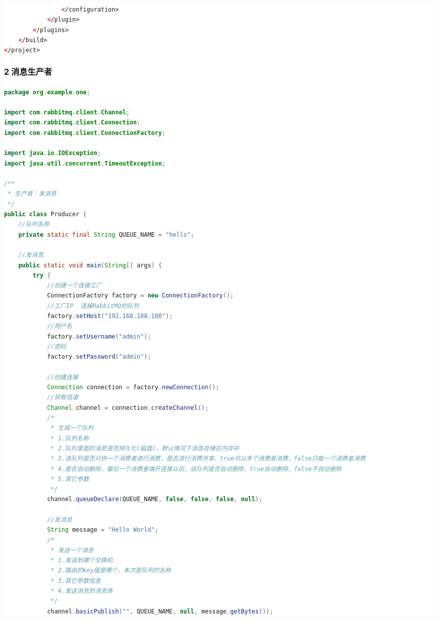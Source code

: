 ```xml
                </configuration>
            </plugin>
        </plugins>
    </build>
</project>
```



### 2 消息生产者

```java
package org.example.one;

import com.rabbitmq.client.Channel;
import com.rabbitmq.client.Connection;
import com.rabbitmq.client.ConnectionFactory;

import java.io.IOException;
import java.util.concurrent.TimeoutException;

/**
 * 生产者：发消息
 */
public class Producer {
    //队列名称
    private static final String QUEUE_NAME = "hello";

    //发消息
    public static void main(String[] args) {
        try {
            //创建一个连接工厂
            ConnectionFactory factory = new ConnectionFactory();
            //工厂IP  连接RabbitMQ的队列
            factory.setHost("192.168.188.100");
            //用户名
            factory.setUsername("admin");
            //密码
            factory.setPassword("admin");

            //创建连接
            Connection connection = factory.newConnection();
            //获取信道
            Channel channel = connection.createChannel();
            /*
             * 生成一个队列
             * 1.队列名称
             * 2.队列里面的消息是否持久化(磁盘)，默认情况下消息存储在内存中
             * 3.该队列是否只供一个消费者进行消费，是否进行消费共享，true可以多个消费者消费，false只能一个消费者消费
             * 4.是否自动删除，最后一个消费者端开连接以后，该队列是否自动删除，true自动删除，false不自动删除
             * 5.其它参数
             */
            channel.queueDeclare(QUEUE_NAME, false, false, false, null);

            //发消息
            String message = "Hello World";
            /*
             * 发送一个消息
             * 1.发送到哪个交换机
             * 2.路由的key值是哪个，本次是队列的名称
             * 3.其它参数信息
             * 4.发送消息的消息体
             */
            channel.basicPublish("", QUEUE_NAME, null, message.getBytes());
```